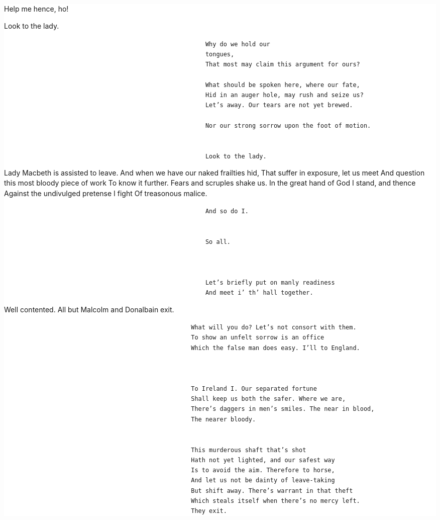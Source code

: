 


 Help me hence, ho!



Look to the lady.

                                                            Why do we hold our
                                                            tongues,
                                                            That most may claim this argument for ours?

                                                            What should be spoken here, where our fate,
                                                            Hid in an auger hole, may rush and seize us?
                                                            Let’s away. Our tears are not yet brewed.

                                                            Nor our strong sorrow upon the foot of motion.


                                                            Look to the lady.
Lady Macbeth is assisted to leave.
And when we have our naked frailties hid,
That suffer in exposure, let us meet
And question this most bloody piece of work
To know it further. Fears and scruples shake us.
In the great hand of God I stand, and thence
Against the undivulged pretense I fight
Of treasonous malice.


                                                            And so do I.


                                                            So all.



                                                            Let’s briefly put on manly readiness
                                                            And meet i’ th’ hall together.


 Well contented.
All but Malcolm and Donalbain exit.



                                                        What will you do? Let’s not consort with them.
                                                        To show an unfelt sorrow is an office
                                                        Which the false man does easy. I’ll to England.



                                                        To Ireland I. Our separated fortune
                                                        Shall keep us both the safer. Where we are,
                                                        There’s daggers in men’s smiles. The near in blood,
                                                        The nearer bloody.


                                                        This murderous shaft that’s shot
                                                        Hath not yet lighted, and our safest way
                                                        Is to avoid the aim. Therefore to horse,
                                                        And let us not be dainty of leave-taking
                                                        But shift away. There’s warrant in that theft
                                                        Which steals itself when there’s no mercy left.
                                                        They exit.
